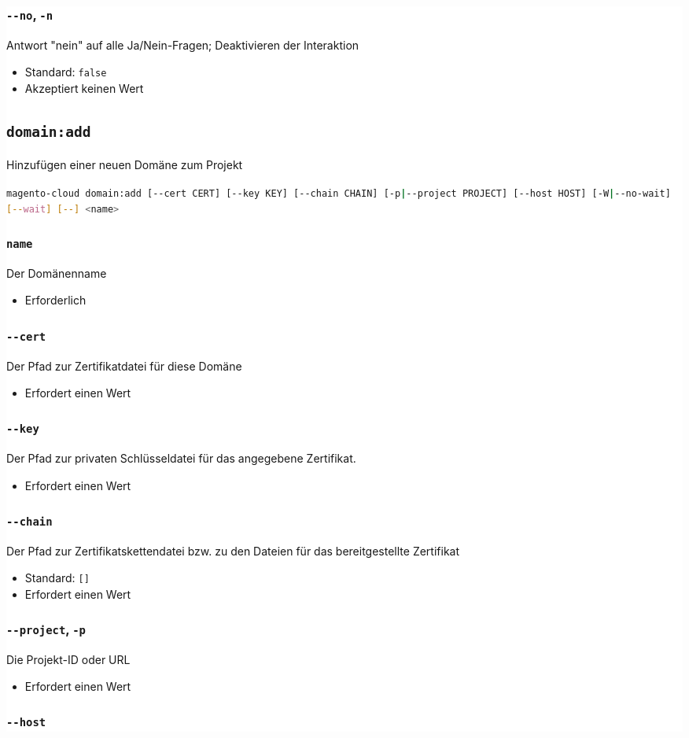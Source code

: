 

### `--no`, `-n`



Antwort &quot;nein&quot; auf alle Ja/Nein-Fragen; Deaktivieren der Interaktion
- Standard: `false`
- Akzeptiert keinen Wert  

## `domain:add`

Hinzufügen einer neuen Domäne zum Projekt

```bash
magento-cloud domain:add [--cert CERT] [--key KEY] [--chain CHAIN] [-p|--project PROJECT] [--host HOST] [-W|--no-wait] [--wait] [--] <name>
```

 

### `name`

Der Domänenname
- Erforderlich

    <!-- arguments --> <!-- arguments.size -->



### `--cert`

Der Pfad zur Zertifikatdatei für diese Domäne
- Erfordert einen Wert


### `--key`

Der Pfad zur privaten Schlüsseldatei für das angegebene Zertifikat.
- Erfordert einen Wert


### `--chain`

Der Pfad zur Zertifikatskettendatei bzw. zu den Dateien für das bereitgestellte Zertifikat
- Standard: `[]`
- Erfordert einen Wert



### `--project`, `-p`



Die Projekt-ID oder URL
- Erfordert einen Wert


### `--host`
